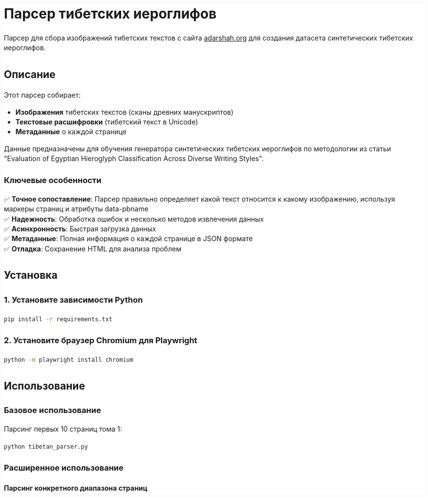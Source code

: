 # Парсер тибетских иероглифов

Парсер для сбора изображений тибетских текстов с сайта [adarshah.org](https://online.adarshah.org/) для создания датасета синтетических тибетских иероглифов.

## Описание

Этот парсер собирает:
- **Изображения** тибетских текстов (сканы древних манускриптов)
- **Текстовые расшифровки** (тибетский текст в Unicode)
- **Метаданные** о каждой странице

Данные предназначены для обучения генератора синтетических тибетских иероглифов по методологии из статьи "Evaluation of Egyptian Hieroglyph Classification Across Diverse Writing Styles".

### Ключевые особенности

✅ **Точное сопоставление**: Парсер правильно определяет какой текст относится к какому изображению, используя маркеры страниц и атрибуты data-pbname  
✅ **Надежность**: Обработка ошибок и несколько методов извлечения данных  
✅ **Асинхронность**: Быстрая загрузка данных  
✅ **Метаданные**: Полная информация о каждой странице в JSON формате  
✅ **Отладка**: Сохранение HTML для анализа проблем

## Установка

### 1. Установите зависимости Python

```bash
pip install -r requirements.txt
```

### 2. Установите браузер Chromium для Playwright

```bash
python -m playwright install chromium
```

## Использование

### Базовое использование

Парсинг первых 10 страниц тома 1:

```bash
python tibetan_parser.py
```

### Расширенное использование

#### Парсинг конкретного диапазона страниц
